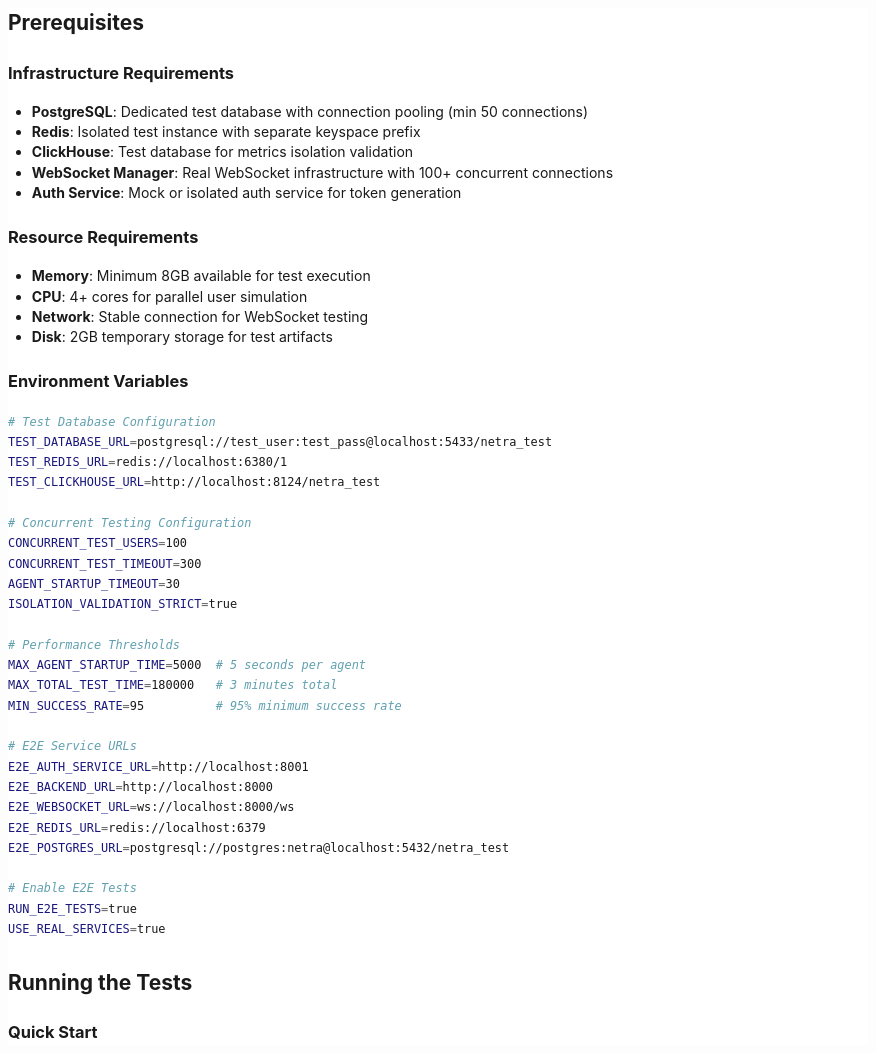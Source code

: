 ## Prerequisites

### Infrastructure Requirements
- **PostgreSQL**: Dedicated test database with connection pooling (min 50 connections)
- **Redis**: Isolated test instance with separate keyspace prefix
- **ClickHouse**: Test database for metrics isolation validation
- **WebSocket Manager**: Real WebSocket infrastructure with 100+ concurrent connections
- **Auth Service**: Mock or isolated auth service for token generation

### Resource Requirements
- **Memory**: Minimum 8GB available for test execution
- **CPU**: 4+ cores for parallel user simulation
- **Network**: Stable connection for WebSocket testing
- **Disk**: 2GB temporary storage for test artifacts

### Environment Variables

```bash
# Test Database Configuration
TEST_DATABASE_URL=postgresql://test_user:test_pass@localhost:5433/netra_test
TEST_REDIS_URL=redis://localhost:6380/1
TEST_CLICKHOUSE_URL=http://localhost:8124/netra_test

# Concurrent Testing Configuration  
CONCURRENT_TEST_USERS=100
CONCURRENT_TEST_TIMEOUT=300
AGENT_STARTUP_TIMEOUT=30
ISOLATION_VALIDATION_STRICT=true

# Performance Thresholds
MAX_AGENT_STARTUP_TIME=5000  # 5 seconds per agent
MAX_TOTAL_TEST_TIME=180000   # 3 minutes total
MIN_SUCCESS_RATE=95          # 95% minimum success rate

# E2E Service URLs
E2E_AUTH_SERVICE_URL=http://localhost:8001
E2E_BACKEND_URL=http://localhost:8000
E2E_WEBSOCKET_URL=ws://localhost:8000/ws
E2E_REDIS_URL=redis://localhost:6379
E2E_POSTGRES_URL=postgresql://postgres:netra@localhost:5432/netra_test

# Enable E2E Tests
RUN_E2E_TESTS=true
USE_REAL_SERVICES=true
```

## Running the Tests

### Quick Start
